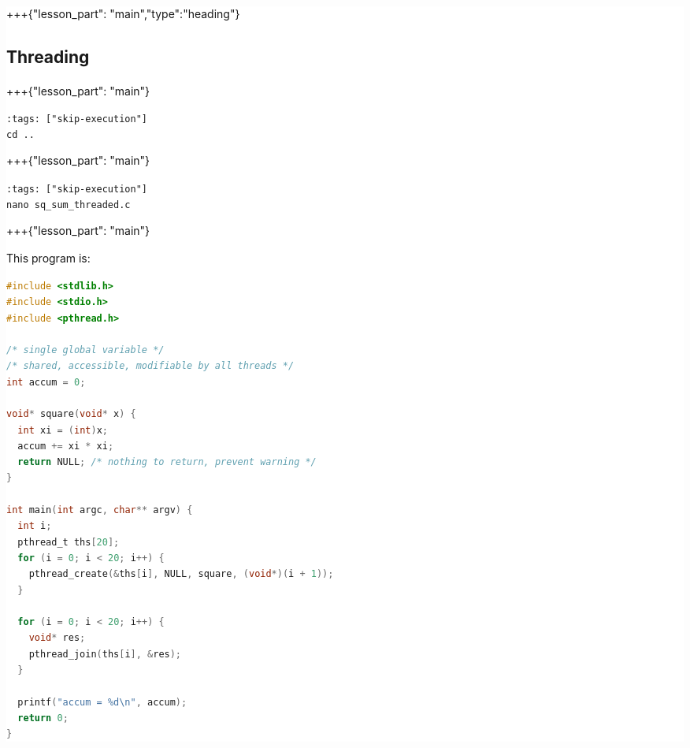 

+++{"lesson_part": "main","type":"heading"}

## Threading




+++{"lesson_part": "main"}

```{code-cell} bash
:tags: ["skip-execution"]
cd ..
```


+++{"lesson_part": "main"}

```{code-cell} bash
:tags: ["skip-execution"]
nano sq_sum_threaded.c
```


+++{"lesson_part": "main"}


This program is:

```C
#include <stdlib.h>
#include <stdio.h>
#include <pthread.h>

/* single global variable */
/* shared, accessible, modifiable by all threads */
int accum = 0;

void* square(void* x) {
  int xi = (int)x;
  accum += xi * xi;
  return NULL; /* nothing to return, prevent warning */
}

int main(int argc, char** argv) {
  int i;
  pthread_t ths[20];
  for (i = 0; i < 20; i++) {
    pthread_create(&ths[i], NULL, square, (void*)(i + 1));
  }

  for (i = 0; i < 20; i++) {
    void* res;
    pthread_join(ths[i], &res);
  }

  printf("accum = %d\n", accum);
  return 0;
}
```

